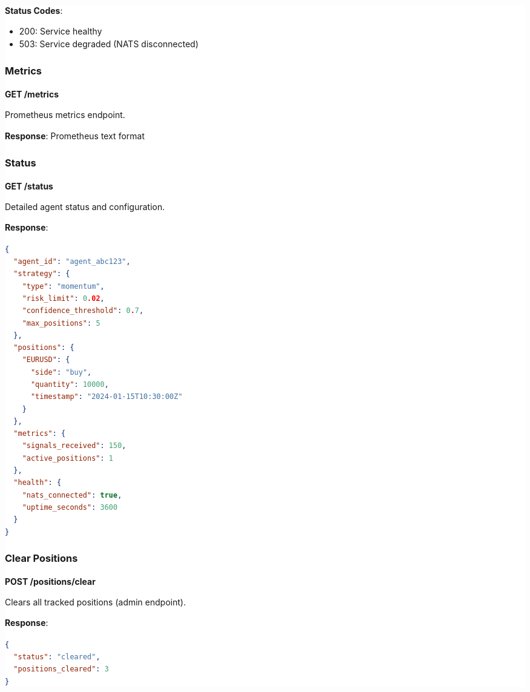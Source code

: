 **Status Codes**:
- 200: Service healthy
- 503: Service degraded (NATS disconnected)

### Metrics

**GET /metrics**

Prometheus metrics endpoint.

**Response**: Prometheus text format

### Status

**GET /status**

Detailed agent status and configuration.

**Response**:
```json
{
  "agent_id": "agent_abc123",
  "strategy": {
    "type": "momentum",
    "risk_limit": 0.02,
    "confidence_threshold": 0.7,
    "max_positions": 5
  },
  "positions": {
    "EURUSD": {
      "side": "buy",
      "quantity": 10000,
      "timestamp": "2024-01-15T10:30:00Z"
    }
  },
  "metrics": {
    "signals_received": 150,
    "active_positions": 1
  },
  "health": {
    "nats_connected": true,
    "uptime_seconds": 3600
  }
}
```

### Clear Positions

**POST /positions/clear**

Clears all tracked positions (admin endpoint).

**Response**:
```json
{
  "status": "cleared",
  "positions_cleared": 3
}
```
